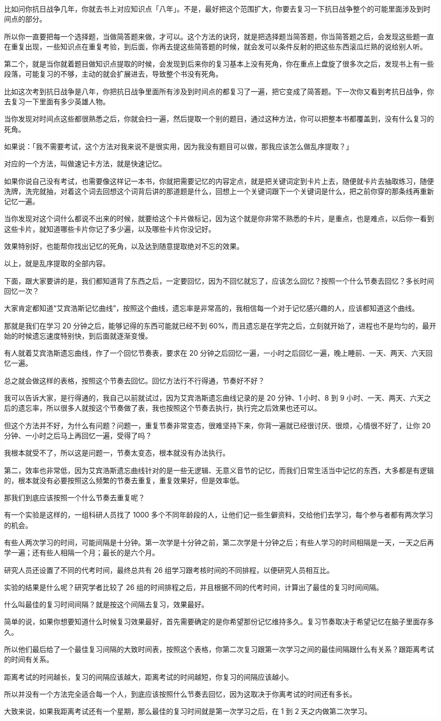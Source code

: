 比如问你抗日战争几年，你就去书上对应知识点「八年」。不是，最好把这个范围扩大，你要去复习一下抗日战争整个的可能里面涉及到时间点的部分。

所以你一直要把每一个选择题，当做简答题来做，才可以。这个方法的诀窍，就是把选择题当简答题，你当简答题之后，会发现这些题一直在重复出现，一些知识点在重复考验，到后面，你再去提这些简答题的时候，就会发可以条件反射的把这些东西滚瓜烂熟的说给别人听。

第二个，就是当你就着题目做知识点提取的时候，会发现到后来你的复习基本上没有死角，你在重点上盘旋了很多次之后，发现书上有一些段落，可能复习的不够，主动的就会扩展进去，导致整个书没有死角。 

比如这次考到抗日战争是八年，你把抗日战争里面所有涉及到时间点的都复习了一遍，把它变成了简答题。下一次你又看到考抗日战争，你去复习一下里面有多少英雄人物。

当你发现对时间点这些都很熟悉之后，你就会扫一遍，然后提取一个别的题目，通过这种方法，你可以把整本书都覆盖到，没有什么复习的死角。

如果说：「我不需要考试，这个方法对我来说不是很实用，因为我没有题目可以做，那我应该怎么做乱序提取？」

对应的一个方法，叫做速记卡方法，就是快速记忆。 

如果你说自己没有考试，也需要像这样记一本书，你就把需要记忆的内容定点，就是把关键词定到卡片上去，随便就卡片去抽取练习，随便洗牌，洗完就抽，对着这个词去回想这个词背后讲的那道题是什么，回想上一个关键词跟下一个关键词是什么，把之前你穿的那条线再重新记忆一遍。

当你发现对这个词什么都说不出来的时候，就要给这个卡片做标记，因为这个就是你非常不熟悉的卡片，是重点，也是难点，以后你一看到这些卡片，就知道哪些卡片你记了多少遍，以及哪些卡片你没记好。

效果特别好，也能帮你找出记忆的死角，以及达到随意提取绝对不忘的效果。

以上，就是乱序提取的全部内容。

下面，跟大家要讲的是，我们都知道背了东西之后，一定要回忆，因为不回忆就忘了，应该怎么回忆？按照一个什么节奏去回忆？多长时间回忆一次？

大家肯定都知道“艾宾浩斯记忆曲线”，按照这个曲线，遗忘率是非常高的，我相信每一个对于记忆感兴趣的人，应该都知道这个曲线。

那就是我们在学习 20 分钟之后，能够记得的东西可能就已经不到 60\%，而且遗忘是在学完之后，立刻就开始了，进程也不是均匀的，最开始的时候遗忘速度特别快，到后面就逐渐变慢。 

有人就着艾宾浩斯遗忘曲线，作了一个回忆节奏表，要求在 20 分钟之后回忆一遍，一小时之后回忆一遍，晚上睡前、一天、两天、六天回忆一遍。

总之就会做这样的表格，按照这个节奏去回忆。回忆方法行不行得通，节奏好不好？

我可以告诉大家，是行得通的，我自己以前就试过，因为艾宾浩斯遗忘曲线记录的是 20 分钟、1 小时、8 到 9 小时、一天、两天、六天之后的遗忘率，所以很多人就按这个节奏做了表，我也按照这个节奏去执行，执行完之后效果也还可以。

但这个方法并不好，为什么有问题？问题一，重复节奏非常变态，很难坚持下来，你背一遍就已经很讨厌、很烦，心情很不好了，让你 20 分钟、一小时之后马上再回忆一遍，受得了吗？

我根本就受不了，所以这是问题一，节奏太变态，根本就没有办法执行。

第二，效率也非常低，因为艾宾浩斯遗忘曲线针对的是一些无逻辑、无意义音节的记忆，而我们日常生活当中记忆的东西，大多都是有逻辑的，根本就没有必要按照这么频繁的节奏去重复，重复效果好，但是效率低。

那我们到底应该按照一个什么节奏去重复呢？

有一个实验是这样的，一组科研人员找了 1000 多个不同年龄段的人，让他们记一些生僻资料，交给他们去学习，每个参与者都有两次学习的机会。 

有些人两次学习的时间，可能间隔是十分钟。第一次学是十分钟之前，第二次学是十分钟之后；有些人学习的时间相隔是一天，一天之后再学一遍；还有些人相隔一个月；最长的是六个月。

研究人员还设置了不同的代考时间，最终总共有 26 组学习跟考核时间的不同排程，以便研究人员相互比。

实验的结果是什么呢？研究学者比较了 26 组的时间排程之后，并且根据不同的代考时间，计算出了最佳的复习时间间隔。 

什么叫最佳的复习时间间隔？就是按这个间隔去复习，效果最好。

简单的说，如果你想要知道什么时候复习效果最好，首先需要确定的是你希望那份记忆维持多久。复习节奏取决于希望记忆在脑子里面存多久。

所以他们最后给了一个最佳复习间隔的大致时间表，按照这个表格，你第二次复习跟第一次学习之间的最佳间隔跟什么有关系？跟距离考试的时间有关系。

距离考试的时间越长，复习的间隔应该越大，距离考试的时间越短，你复习的间隔应该越小。

所以并没有一个方法完全适合每一个人，到底应该按照什么节奏去回忆，因为这取决于你离考试的时间还有多长。

大致来说，如果我距离考试还有一个星期，那么最佳的复习时间就是第一次学习之后，在 1 到 2 天之内做第二次学习。
